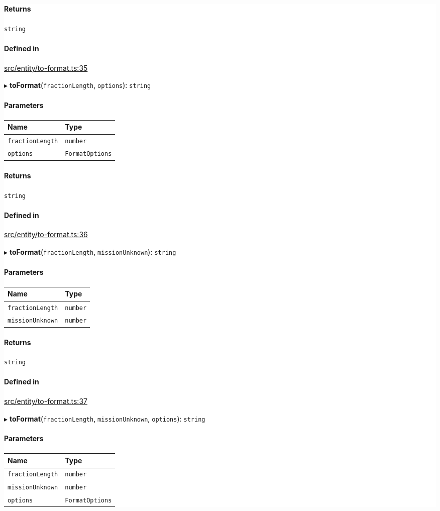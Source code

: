 #### Returns

`string`

#### Defined in

[src/entity/to-format.ts:35](https://github.com/raydium-io/raydium-sdk/blob/3d95730/src/entity/to-format.ts#L35)

▸ **toFormat**(`fractionLength`, `options`): `string`

#### Parameters

| Name | Type |
| :------ | :------ |
| `fractionLength` | `number` |
| `options` | `FormatOptions` |

#### Returns

`string`

#### Defined in

[src/entity/to-format.ts:36](https://github.com/raydium-io/raydium-sdk/blob/3d95730/src/entity/to-format.ts#L36)

▸ **toFormat**(`fractionLength`, `missionUnknown`): `string`

#### Parameters

| Name | Type |
| :------ | :------ |
| `fractionLength` | `number` |
| `missionUnknown` | `number` |

#### Returns

`string`

#### Defined in

[src/entity/to-format.ts:37](https://github.com/raydium-io/raydium-sdk/blob/3d95730/src/entity/to-format.ts#L37)

▸ **toFormat**(`fractionLength`, `missionUnknown`, `options`): `string`

#### Parameters

| Name | Type |
| :------ | :------ |
| `fractionLength` | `number` |
| `missionUnknown` | `number` |
| `options` | `FormatOptions` |
